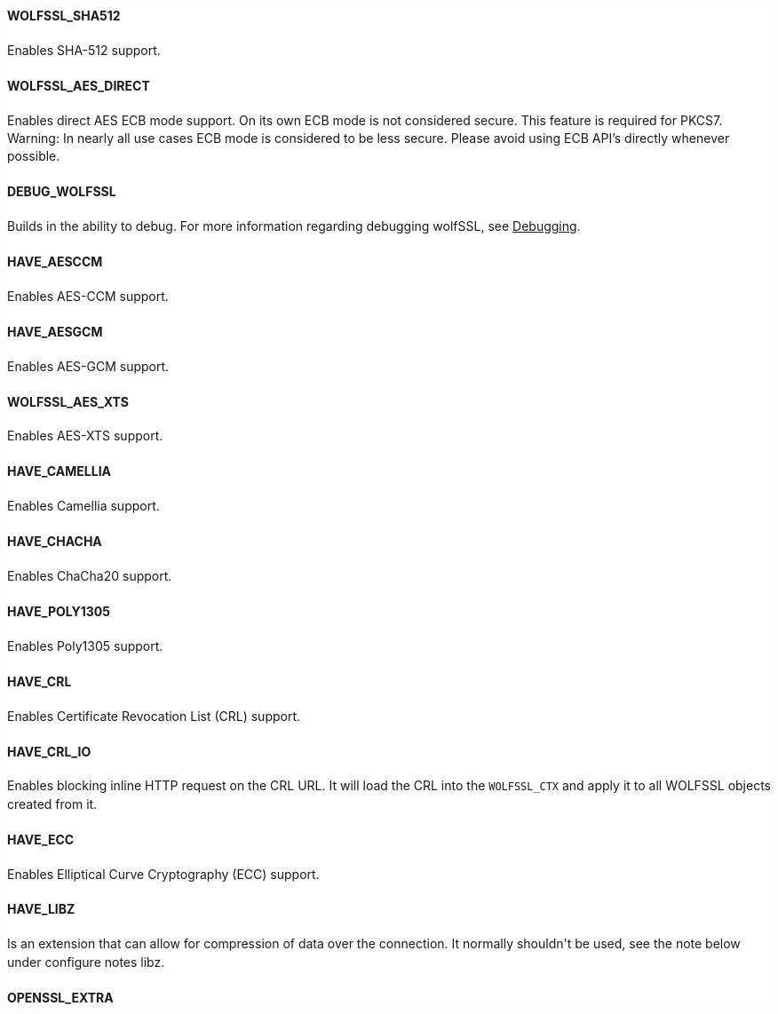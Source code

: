 #### WOLFSSL_SHA512

Enables SHA-512 support.

#### WOLFSSL_AES_DIRECT

Enables direct AES ECB mode support. On its own ECB mode is not considered secure. This feature is required for PKCS7. Warning: In nearly all use cases ECB mode is considered to be less secure. Please avoid using ECB API’s directly whenever possible.

#### DEBUG_WOLFSSL

Builds in the ability to debug. For more information regarding debugging wolfSSL, see [Debugging](chapter08.md#debugging).

#### HAVE_AESCCM

Enables AES-CCM support.

#### HAVE_AESGCM

Enables AES-GCM support.

#### WOLFSSL_AES_XTS

Enables AES-XTS support.

#### HAVE_CAMELLIA

Enables Camellia support.

#### HAVE_CHACHA

Enables ChaCha20 support.

#### HAVE_POLY1305

Enables Poly1305 support.

#### HAVE_CRL

Enables Certificate Revocation List (CRL) support.

#### HAVE_CRL_IO

Enables blocking inline HTTP request on the CRL URL. It will load the CRL into the `WOLFSSL_CTX` and apply it to all WOLFSSL objects created from it.

#### HAVE_ECC

Enables Elliptical Curve Cryptography (ECC) support.

#### HAVE_LIBZ

Is an extension that can allow for compression of data over the connection. It normally shouldn't be used, see the note below under configure notes libz.

#### OPENSSL_EXTRA
